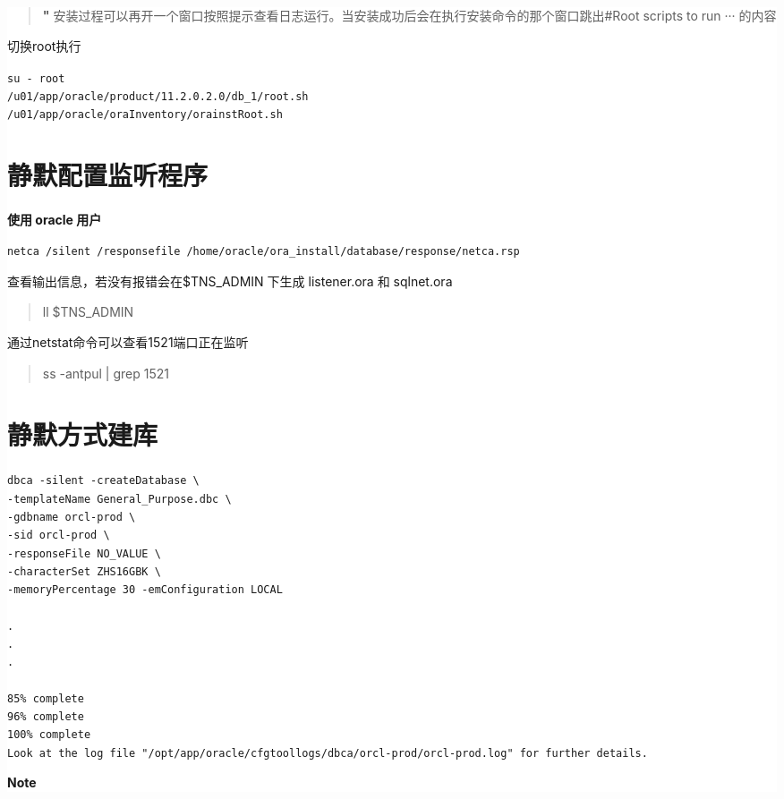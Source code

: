  
> **"** 安装过程可以再开一个窗口按照提示查看日志运行。当安装成功后会在执行安装命令的那个窗口跳出#Root scripts to run ··· 的内容
> 
>  
 切换root执行

 
```
su - root
/u01/app/oracle/product/11.2.0.2.0/db_1/root.sh
/u01/app/oracle/oraInventory/orainstRoot.sh

```
 
# []()静默配置监听程序

 **使用 oracle 用户**

 
```
netca /silent /responsefile /home/oracle/ora_install/database/response/netca.rsp

```
 查看输出信息，若没有报错会在$TNS_ADMIN 下生成 listener.ora 和 sqlnet.ora

 
> ll $TNS_ADMIN
> 
>  
 通过netstat命令可以查看1521端口正在监听

 
> ss -antpul | grep 1521
> 
>  
 
# []()静默方式建库

 
```
dbca -silent -createDatabase \
-templateName General_Purpose.dbc \
-gdbname orcl-prod \
-sid orcl-prod \
-responseFile NO_VALUE \
-characterSet ZHS16GBK \
-memoryPercentage 30 -emConfiguration LOCAL

.
.
.

85% complete
96% complete
100% complete
Look at the log file "/opt/app/oracle/cfgtoollogs/dbca/orcl-prod/orcl-prod.log" for further details.

```
 **Note**

